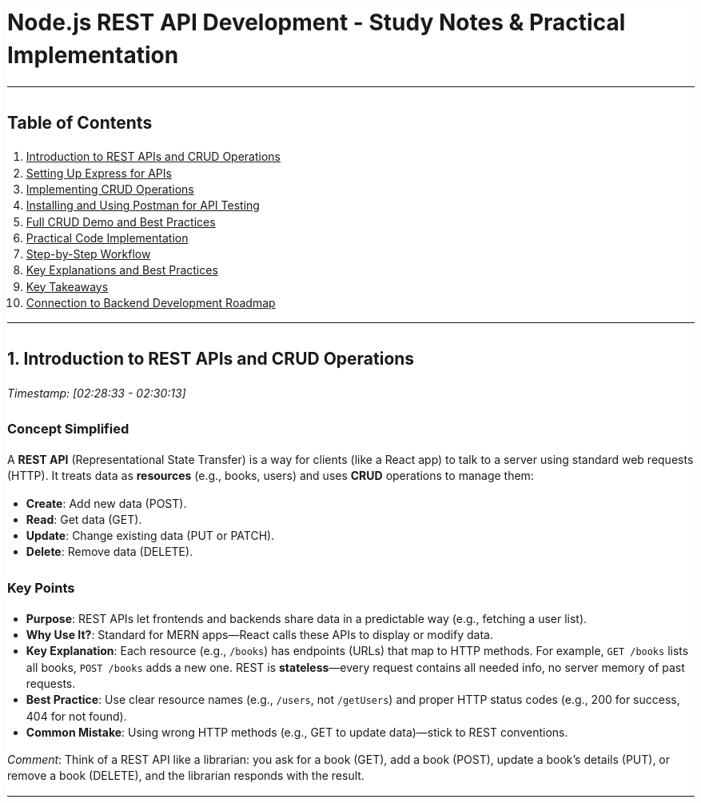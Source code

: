 # Node.js REST API Development - Study Notes & Practical Implementation

---

## Table of Contents
1. [Introduction to REST APIs and CRUD Operations](#1-introduction-to-rest-apis-and-crud-operations)
2. [Setting Up Express for APIs](#2-setting-up-express-for-apis)
3. [Implementing CRUD Operations](#3-implementing-crud-operations)
4. [Installing and Using Postman for API Testing](#4-installing-and-using-postman-for-api-testing)
5. [Full CRUD Demo and Best Practices](#5-full-crud-demo-and-best-practices)
6. [Practical Code Implementation](#6-practical-code-implementation)
7. [Step-by-Step Workflow](#7-step-by-step-workflow)
8. [Key Explanations and Best Practices](#8-key-explanations-and-best-practices)
9. [Key Takeaways](#9-key-takeaways)
10. [Connection to Backend Development Roadmap](#10-connection-to-backend-development-roadmap)

---

## 1. Introduction to REST APIs and CRUD Operations
*Timestamp: [02:28:33 - 02:30:13]*

### Concept Simplified
A **REST API** (Representational State Transfer) is a way for clients (like a React app) to talk to a server using standard web requests (HTTP). It treats data as **resources** (e.g., books, users) and uses **CRUD** operations to manage them:
- **Create**: Add new data (POST).
- **Read**: Get data (GET).
- **Update**: Change existing data (PUT or PATCH).
- **Delete**: Remove data (DELETE).

### Key Points
- **Purpose**: REST APIs let frontends and backends share data in a predictable way (e.g., fetching a user list).
- **Why Use It?**: Standard for MERN apps—React calls these APIs to display or modify data.
- **Key Explanation**: Each resource (e.g., `/books`) has endpoints (URLs) that map to HTTP methods. For example, `GET /books` lists all books, `POST /books` adds a new one. REST is **stateless**—every request contains all needed info, no server memory of past requests.
- **Best Practice**: Use clear resource names (e.g., `/users`, not `/getUsers`) and proper HTTP status codes (e.g., 200 for success, 404 for not found).
- **Common Mistake**: Using wrong HTTP methods (e.g., GET to update data)—stick to REST conventions.

*Comment*: Think of a REST API like a librarian: you ask for a book (GET), add a book (POST), update a book’s details (PUT), or remove a book (DELETE), and the librarian responds with the result.

---
